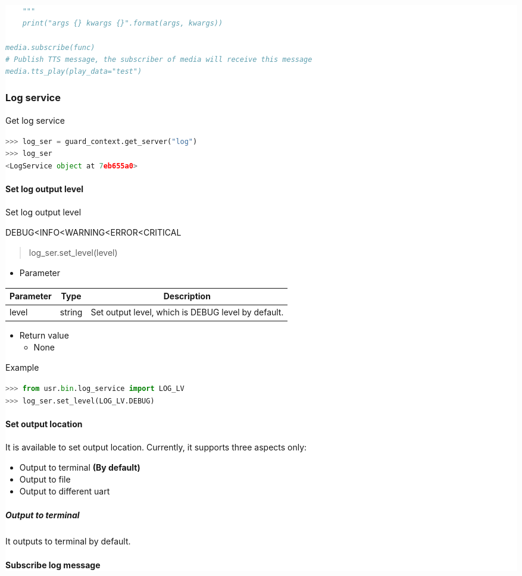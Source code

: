 ```python
	"""
    print("args {} kwargs {}".format(args, kwargs))
    
media.subscribe(func)   
# Publish TTS message, the subscriber of media will receive this message 
media.tts_play(play_data="test")
```



### Log service 

Get log service 

```python
>>> log_ser = guard_context.get_server("log")
>>> log_ser
<LogService object at 7eb655a0>
```



#### Set log output level 

Set log output level 

DEBUG<INFO<WARNING<ERROR<CRITICAL

> log_ser.set_level(level)

- Parameter 

| Parameter | Type   | Description                                        |
| --------- | ------ | -------------------------------------------------- |
| level     | string | Set output level, which is DEBUG level by default. |

- Return value 
  - None 

Example 

```python
>>> from usr.bin.log_service import LOG_LV
>>> log_ser.set_level(LOG_LV.DEBUG)
```

#### Set output location 

It is available to set output location. Currently, it supports three aspects only: 

- Output to terminal **(By default)**
- Output to file 
- Output to different uart 

##### Output to terminal 

It outputs to terminal by default. 

#### Subscribe log message 
